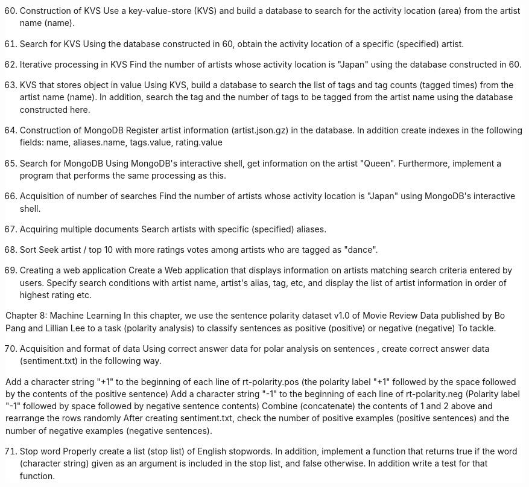 60. Construction of KVS
Use a key-value-store (KVS) and build a database to search for the activity location (area) from the artist name (name).

61. Search for KVS
Using the database constructed in 60, obtain the activity location of a specific (specified) artist.

62. Iterative processing in KVS
Find the number of artists whose activity location is "Japan" using the database constructed in 60.

63. KVS that stores object in value
Using KVS, build a database to search the list of tags and tag counts (tagged times) from the artist name (name). In addition, search the tag and the number of tags to be tagged from the artist name using the database constructed here.

64. Construction of MongoDB
Register artist information (artist.json.gz) in the database. In addition create indexes in the following fields: name, aliases.name, tags.value, rating.value

65. Search for MongoDB
Using MongoDB's interactive shell, get information on the artist "Queen". Furthermore, implement a program that performs the same processing as this.

66. Acquisition of number of searches
Find the number of artists whose activity location is "Japan" using MongoDB's interactive shell.

67. Acquiring multiple documents
Search artists with specific (specified) aliases.

68. Sort
Seek artist / top 10 with more ratings votes among artists who are tagged as "dance".

69. Creating a web application
Create a Web application that displays information on artists matching search criteria entered by users. Specify search conditions with artist name, artist's alias, tag, etc, and display the list of artist information in order of highest rating etc.


Chapter 8: Machine Learning
In this chapter, we use the sentence polarity dataset v1.0 of Movie Review Data published by Bo Pang and Lillian Lee to a task (polarity analysis) to classify sentences as positive (positive) or negative (negative) To tackle.

70. Acquisition and format of data
Using correct answer data for polar analysis on sentences , create correct answer data (sentiment.txt) in the following way.

Add a character string "+1" to the beginning of each line of rt-polarity.pos (the polarity label "+1" followed by the space followed by the contents of the positive sentence)
Add a character string "-1" to the beginning of each line of rt-polarity.neg (Polarity label "-1" followed by space followed by negative sentence contents)
Combine (concatenate) the contents of 1 and 2 above and rearrange the rows randomly
After creating sentiment.txt, check the number of positive examples (positive sentences) and the number of negative examples (negative sentences).

71. Stop word
Properly create a list (stop list) of English stopwords. In addition, implement a function that returns true if the word (character string) given as an argument is included in the stop list, and false otherwise. In addition write a test for that function.

